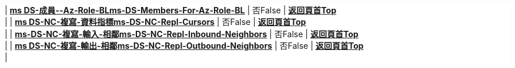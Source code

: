 | [<span data-ttu-id="c6b0e-542">**ms DS-成員--Az-Role-BL**</span><span class="sxs-lookup"><span data-stu-id="c6b0e-542">**ms-DS-Members-For-Az-Role-BL**</span></span>](a-msds-membersforazrolebl.md)           | <span data-ttu-id="c6b0e-543">否</span><span class="sxs-lookup"><span data-stu-id="c6b0e-543">False</span></span>     | [<span data-ttu-id="c6b0e-544">**返回頁首**</span><span class="sxs-lookup"><span data-stu-id="c6b0e-544">**Top**</span></span>](c-top.md)<br/>                                                              |
| [<span data-ttu-id="c6b0e-545">**ms DS-NC-複寫-資料指標**</span><span class="sxs-lookup"><span data-stu-id="c6b0e-545">**ms-DS-NC-Repl-Cursors**</span></span>](a-msds-ncreplcursors.md)                       | <span data-ttu-id="c6b0e-546">否</span><span class="sxs-lookup"><span data-stu-id="c6b0e-546">False</span></span>     | [<span data-ttu-id="c6b0e-547">**返回頁首**</span><span class="sxs-lookup"><span data-stu-id="c6b0e-547">**Top**</span></span>](c-top.md)<br/>                                                              |
| [<span data-ttu-id="c6b0e-548">**ms-DS-NC-複寫-輸入-相鄰**</span><span class="sxs-lookup"><span data-stu-id="c6b0e-548">**ms-DS-NC-Repl-Inbound-Neighbors**</span></span>](a-msds-ncreplinboundneighbors.md)    | <span data-ttu-id="c6b0e-549">否</span><span class="sxs-lookup"><span data-stu-id="c6b0e-549">False</span></span>     | [<span data-ttu-id="c6b0e-550">**返回頁首**</span><span class="sxs-lookup"><span data-stu-id="c6b0e-550">**Top**</span></span>](c-top.md)<br/>                                                              |
| [<span data-ttu-id="c6b0e-551">**ms DS-NC-複寫-輸出-相鄰**</span><span class="sxs-lookup"><span data-stu-id="c6b0e-551">**ms-DS-NC-Repl-Outbound-Neighbors**</span></span>](a-msds-ncreploutboundneighbors.md)  | <span data-ttu-id="c6b0e-552">否</span><span class="sxs-lookup"><span data-stu-id="c6b0e-552">False</span></span>     | [<span data-ttu-id="c6b0e-553">**返回頁首**</span><span class="sxs-lookup"><span data-stu-id="c6b0e-553">**Top**</span></span>](c-top.md)<br/>                                                              |
